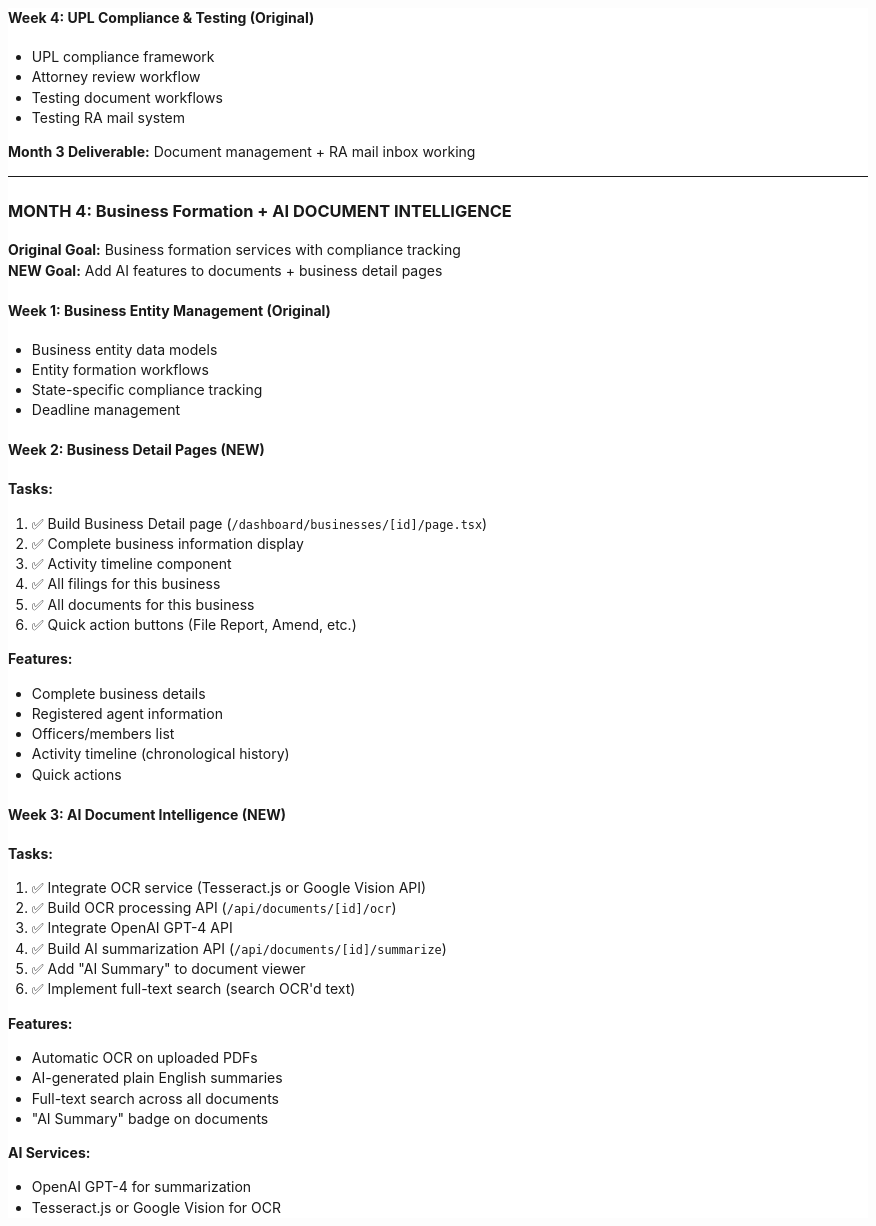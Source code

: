 #### **Week 4: UPL Compliance & Testing** (Original)
- UPL compliance framework
- Attorney review workflow
- Testing document workflows
- Testing RA mail system

**Month 3 Deliverable:** Document management + RA mail inbox working

---

### **MONTH 4: Business Formation + AI DOCUMENT INTELLIGENCE**
**Original Goal:** Business formation services with compliance tracking  
**NEW Goal:** Add AI features to documents + business detail pages

#### **Week 1: Business Entity Management** (Original)
- Business entity data models
- Entity formation workflows
- State-specific compliance tracking
- Deadline management

#### **Week 2: Business Detail Pages** (NEW)
**Tasks:**
1. ✅ Build Business Detail page (`/dashboard/businesses/[id]/page.tsx`)
2. ✅ Complete business information display
3. ✅ Activity timeline component
4. ✅ All filings for this business
5. ✅ All documents for this business
6. ✅ Quick action buttons (File Report, Amend, etc.)

**Features:**
- Complete business details
- Registered agent information
- Officers/members list
- Activity timeline (chronological history)
- Quick actions

#### **Week 3: AI Document Intelligence** (NEW)
**Tasks:**
1. ✅ Integrate OCR service (Tesseract.js or Google Vision API)
2. ✅ Build OCR processing API (`/api/documents/[id]/ocr`)
3. ✅ Integrate OpenAI GPT-4 API
4. ✅ Build AI summarization API (`/api/documents/[id]/summarize`)
5. ✅ Add "AI Summary" to document viewer
6. ✅ Implement full-text search (search OCR'd text)

**Features:**
- Automatic OCR on uploaded PDFs
- AI-generated plain English summaries
- Full-text search across all documents
- "AI Summary" badge on documents

**AI Services:**
- OpenAI GPT-4 for summarization
- Tesseract.js or Google Vision for OCR
